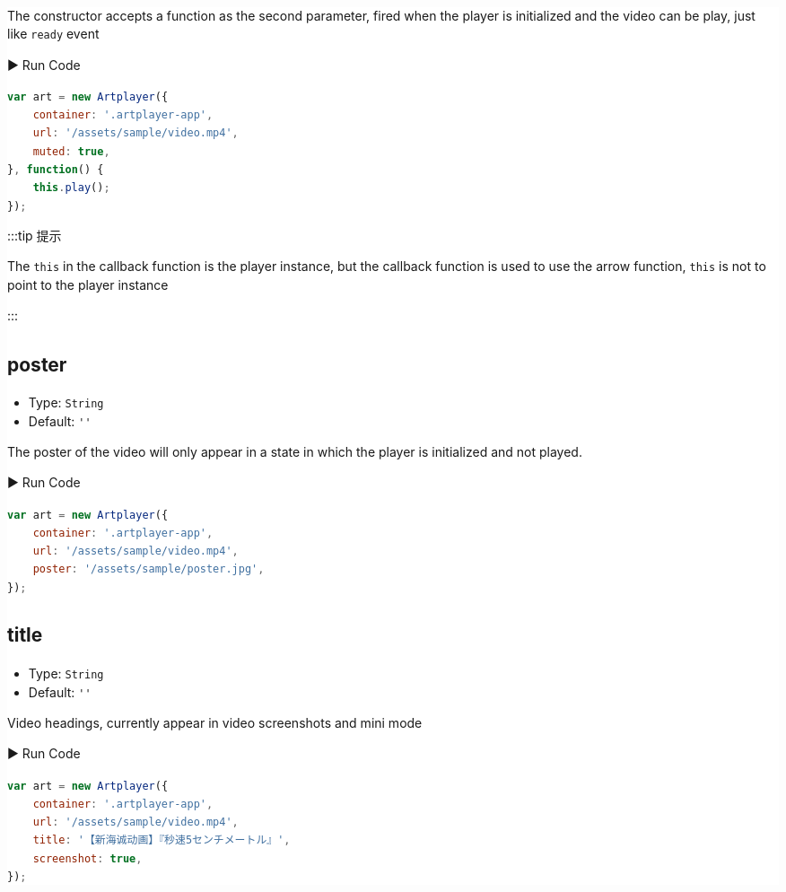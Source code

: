 The constructor accepts a function as the second parameter, fired when the player is initialized and the video can be play, just like `ready` event

<div className="run-code">▶ Run Code</div>

```js
var art = new Artplayer({
    container: '.artplayer-app',
    url: '/assets/sample/video.mp4',
    muted: true,
}, function() {
    this.play();
});
```

:::tip 提示

The `this` in the callback function is the player instance, but the callback function is used to use the arrow function, `this` is not to point to the player instance

:::

## poster

-   Type: `String`
-   Default: `''`

The poster of the video will only appear in a state in which the player is initialized and not played.

<div className="run-code">▶ Run Code</div>

```js
var art = new Artplayer({
    container: '.artplayer-app',
    url: '/assets/sample/video.mp4',
    poster: '/assets/sample/poster.jpg',
});
```

## title

-   Type: `String`
-   Default: `''`

Video headings, currently appear in video screenshots and mini mode

<div className="run-code">▶ Run Code</div>

```js
var art = new Artplayer({
    container: '.artplayer-app',
    url: '/assets/sample/video.mp4',
    title: '【新海诚动画】『秒速5センチメートル』',
    screenshot: true,
});
```
